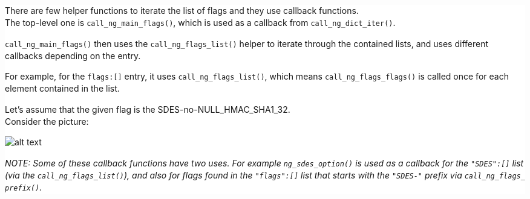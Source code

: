 There are few helper functions to iterate the list of flags and they use callback functions.\
The top-level one is `call_ng_main_flags()`, which is used as a callback from `call_ng_dict_iter()`.

`call_ng_main_flags()` then uses the `call_ng_flags_list()` helper to iterate through the contained lists, and uses different callbacks depending on the entry.

For example, for the `flags:[]` entry, it uses `call_ng_flags_list()`, which means `call_ng_flags_flags()` is called once for each element contained in the list.

Let’s assume that the given flag is the SDES-no-NULL_HMAC_SHA1_32.\
Consider the picture:

![alt text](images/pic4_flags_parsing.png "Picture 4")

_NOTE: Some of these callback functions have two uses. For example `ng_sdes_option()` is used as a callback for the `"SDES":[]` list (via the `call_ng_flags_list()`), and also for flags found in the `"flags":[]` list that starts with the `"SDES-"` prefix via `call_ng_flags_prefix()`._
